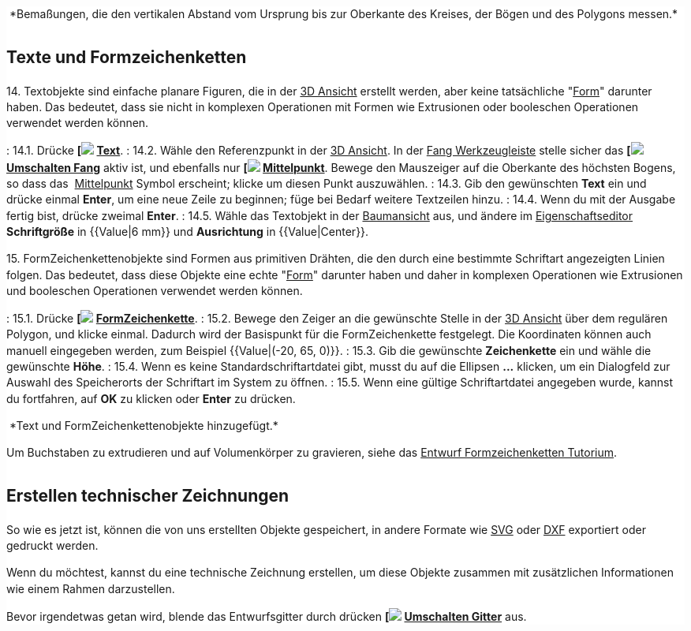 <img alt="" src=images/04_Dr01_Draft_Dimension.png  style="width:" height="400px;"> 
*Bemaßungen, die den vertikalen Abstand vom Ursprung bis zur Oberkante des Kreises, der Bögen und des Polygons messen.*

## Texte und Formzeichenketten 

14\. Textobjekte sind einfache planare Figuren, die in der [3D Ansicht](3D_view/de.md) erstellt werden, aber keine tatsächliche \"[Form](Shape/de.md)\" darunter haben. Das bedeutet, dass sie nicht in komplexen Operationen mit Formen wie Extrusionen oder booleschen Operationen verwendet werden können.

:   14.1. Drücke **[<img src=images/Draft_Text.svg style="width:16px"> [Text](Draft_Text/de.md)**.
:   14.2. Wähle den Referenzpunkt in der [3D Ansicht](3D_view/de.md). In der [Fang Werkzeugleiste](Draft_Snap/de.md) stelle sicher das **[<img src=images/Draft_Snap_Lock.svg style="width:16px"> [Umschalten Fang](Draft_Snap_Lock/de.md)** aktiv ist, und ebenfalls nur **[<img src=images/Draft_Snap_Midpoint.svg style="width:16px"> [Mittelpunkt](Draft_Snap_Midpoint/de.md)**. Bewege den Mauszeiger auf die Oberkante des höchsten Bogens, so dass das <img alt="" src=images/Draft_Snap_Midpoint.svg  style="width:24px;"> [Mittelpunkt](Draft_Snap_Midpoint/de.md) Symbol erscheint; klicke um diesen Punkt auszuwählen.
:   14.3. Gib den gewünschten **Text** ein und drücke einmal **Enter**, um eine neue Zeile zu beginnen; füge bei Bedarf weitere Textzeilen hinzu.
:   14.4. Wenn du mit der Ausgabe fertig bist, drücke zweimal **Enter**.
:   14.5. Wähle das Textobjekt in der [Baumansicht](tree_view/de.md) aus, und ändere im [Eigenschaftseditor](Property_editor/de.md) **Schriftgröße** in {{Value|6 mm}} und **Ausrichtung** in {{Value|Center}}.

15\. FormZeichenkettenobjekte sind Formen aus primitiven Drähten, die den durch eine bestimmte Schriftart angezeigten Linien folgen. Das bedeutet, dass diese Objekte eine echte \"[Form](Shape/de.md)\" darunter haben und daher in komplexen Operationen wie Extrusionen und booleschen Operationen verwendet werden können.

:   15.1. Drücke **[<img src=images/Draft_ShapeString.svg style="width:16px"> [FormZeichenkette](Draft_ShapeString/de.md)**.
:   15.2. Bewege den Zeiger an die gewünschte Stelle in der [3D Ansicht](3D_view/de.md) über dem regulären Polygon, und klicke einmal. Dadurch wird der Basispunkt für die FormZeichenkette festgelegt. Die Koordinaten können auch manuell eingegeben werden, zum Beispiel {{Value|(-20, 65, 0)}}.
:   15.3. Gib die gewünschte **Zeichenkette** ein und wähle die gewünschte **Höhe**.
:   15.4. Wenn es keine Standardschriftartdatei gibt, musst du auf die Ellipsen **...** klicken, um ein Dialogfeld zur Auswahl des Speicherorts der Schriftart im System zu öffnen.
:   15.5. Wenn eine gültige Schriftartdatei angegeben wurde, kannst du fortfahren, auf **OK** zu klicken oder **Enter** zu drücken.

<img alt="" src=images/05_Dr01_Draft_Text_ShapeString.png  style="width:" height="400px;"> 
*Text  und FormZeichenkettenobjekte hinzugefügt.*

Um Buchstaben zu extrudieren und auf Volumenkörper zu gravieren, siehe das [Entwurf Formzeichenketten Tutorium](Draft_ShapeString_tutorial/de.md).

## Erstellen technischer Zeichnungen 

So wie es jetzt ist, können die von uns erstellten Objekte gespeichert, in andere Formate wie [SVG](SVG/de.md) oder [DXF](DXF/de.md) exportiert oder gedruckt werden.

Wenn du möchtest, kannst du eine technische Zeichnung erstellen, um diese Objekte zusammen mit zusätzlichen Informationen wie einem Rahmen darzustellen.

Bevor irgendetwas getan wird, blende das Entwurfsgitter durch drücken **[<img src=images/Draft_ToggleGrid.svg style="width:16px"> [Umschalten Gitter](Draft_ToggleGrid/de.md)** aus.
